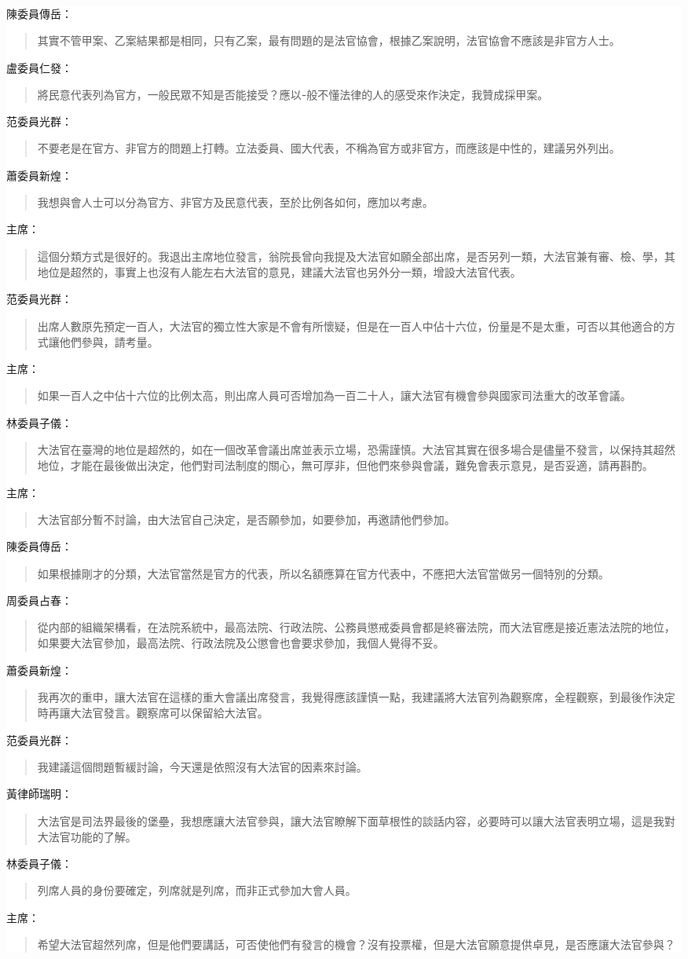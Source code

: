陳委員傳岳：

> 其實不管甲案、乙案結果都是相同，只有乙案，最有問題的是法官協會，根據乙案說明，法官協會不應該是非官方人士。

盧委員仁發：

> 將民意代表列為官方，一般民眾不知是否能接受？應以-般不懂法律的人的感受來作決定，我贊成採甲案。

范委員光群：

> 不要老是在官方、非官方的問題上打轉。立法委員、國大代表，不稱為官方或非官方，而應該是中性的，建議另外列出。

蕭委員新煌：

> 我想與會人士可以分為官方、非官方及民意代表，至於比例各如何，應加以考慮。

主席：

> 這個分類方式是很好的。我退出主席地位發言，翁院長曾向我提及大法官如願全部出席，是否另列一類，大法官兼有審、檢、學，其地位是超然的，事實上也沒有人能左右大法官的意見，建議大法官也另外分一類，增設大法官代表。

范委員光群：

> 出席人數原先預定一百人，大法官的獨立性大家是不會有所懷疑，但是在一百人中佔十六位，份量是不是太重，可否以其他適合的方式讓他們參與，請考量。

主席：

> 如果一百人之中佔十六位的比例太高，則出席人員可否增加為一百二十人，讓大法官有機會參與國家司法重大的改革會議。

林委員子儀：

> 大法官在臺灣的地位是超然的，如在一個改革會議出席並表示立場，恐需謹慎。大法官其實在很多場合是儘量不發言，以保持其超然地位，才能在最後做出決定，他們對司法制度的關心，無可厚非，但他們來參與會議，難免會表示意見，是否妥適，請再斟酌。

主席：

> 大法官部分暫不討論，由大法官自己決定，是否願參加，如要參加，再邀請他們參加。

陳委員傳岳：

> 如果根據剛才的分類，大法官當然是官方的代表，所以名額應算在官方代表中，不應把大法官當做另一個特別的分類。

周委員占春：

> 從内部的組織架構看，在法院系統中，最高法院、行政法院、公務員懲戒委員會都是終審法院，而大法官應是接近憲法法院的地位，如果要大法官參加，最高法院、行政法院及公懲會也會要求參加，我個人覺得不妥。

蕭委員新煌：

> 我再次的重申，讓大法官在這樣的重大會議出席發言，我覺得應該謹慎一點，我建議將大法官列為觀察席，全程觀察，到最後作決定時再讓大法官發言。觀察席可以保留給大法官。

范委員光群：

> 我建議這個問題暫緩討論，今天還是依照沒有大法官的因素來討論。

黃律師瑞明：

> 大法官是司法界最後的堡壘，我想應讓大法官參與，讓大法官瞭解下面草根性的談話内容，必要時可以讓大法官表明立場，這是我對大法官功能的了解。

林委員子儀：

> 列席人員的身份要確定，列席就是列席，而非正式參加大會人員。

主席：

> 希望大法官超然列席，但是他們要講話，可否使他們有發言的機會？沒有投票權，但是大法官願意提供卓見，是否應讓大法官參與？
